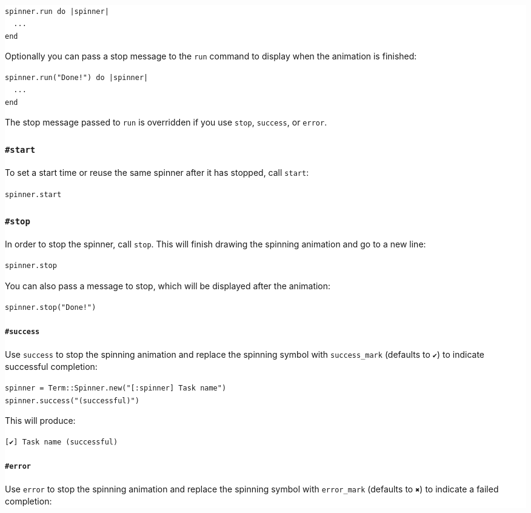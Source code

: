 ```crystal
spinner.run do |spinner|
  ...
end
```

Optionally you can pass a stop message to the `run` command to display when the animation is finished:

```crystal
spinner.run("Done!") do |spinner|
  ...
end
```

The stop message passed to `run` is overridden if you use `stop`, `success`, or `error`.

### `#start`

To set a start time or reuse the same spinner after it has stopped, call `start`:

```crystal
spinner.start
```

### `#stop`

In order to stop the spinner, call `stop`. This will finish drawing the spinning animation and go to a new line:

```crystal
spinner.stop
```

You can also pass a message to stop, which will be displayed after the animation:

```crystal
spinner.stop("Done!")
```

#### `#success`

Use `success` to stop the spinning animation and replace the spinning symbol with `success_mark` (defaults to `✔`) to indicate successful completion:

```crystal
spinner = Term::Spinner.new("[:spinner] Task name")
spinner.success("(successful)")
```

This will produce:

```crystal
[✔] Task name (successful)
```

#### `#error`

Use `error` to stop the spinning animation and replace the spinning symbol with `error_mark` (defaults to `✖`) to indicate a failed completion:
